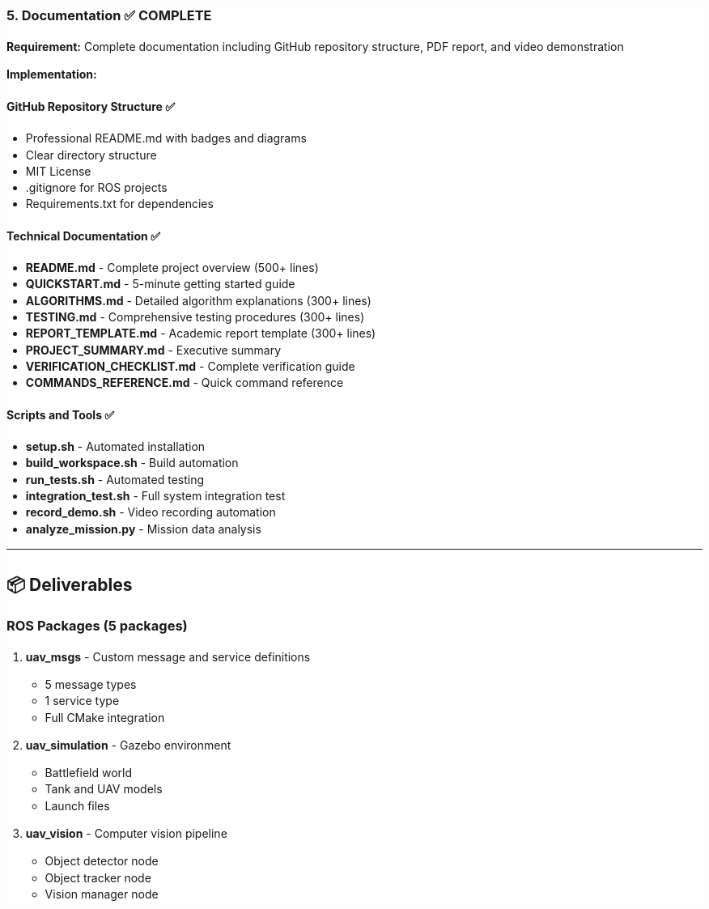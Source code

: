 ### 5. Documentation ✅ COMPLETE

**Requirement:** Complete documentation including GitHub repository structure, PDF report, and video demonstration

**Implementation:**

#### GitHub Repository Structure ✅
- Professional README.md with badges and diagrams
- Clear directory structure
- MIT License
- .gitignore for ROS projects
- Requirements.txt for dependencies

#### Technical Documentation ✅
- **README.md** - Complete project overview (500+ lines)
- **QUICKSTART.md** - 5-minute getting started guide
- **ALGORITHMS.md** - Detailed algorithm explanations (300+ lines)
- **TESTING.md** - Comprehensive testing procedures (300+ lines)
- **REPORT_TEMPLATE.md** - Academic report template (300+ lines)
- **PROJECT_SUMMARY.md** - Executive summary
- **VERIFICATION_CHECKLIST.md** - Complete verification guide
- **COMMANDS_REFERENCE.md** - Quick command reference

#### Scripts and Tools ✅
- **setup.sh** - Automated installation
- **build_workspace.sh** - Build automation
- **run_tests.sh** - Automated testing
- **integration_test.sh** - Full system integration test
- **record_demo.sh** - Video recording automation
- **analyze_mission.py** - Mission data analysis

---

## 📦 Deliverables

### ROS Packages (5 packages)

1. **uav_msgs** - Custom message and service definitions
   - 5 message types
   - 1 service type
   - Full CMake integration

2. **uav_simulation** - Gazebo environment
   - Battlefield world
   - Tank and UAV models
   - Launch files

3. **uav_vision** - Computer vision pipeline
   - Object detector node
   - Object tracker node
   - Vision manager node
